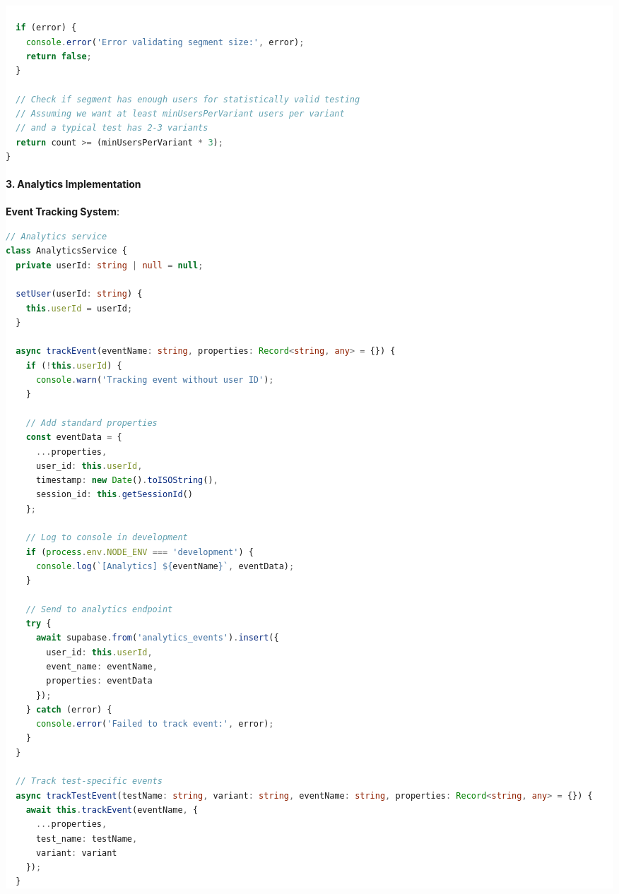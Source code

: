 ```typescript

  if (error) {
    console.error('Error validating segment size:', error);
    return false;
  }

  // Check if segment has enough users for statistically valid testing
  // Assuming we want at least minUsersPerVariant users per variant
  // and a typical test has 2-3 variants
  return count >= (minUsersPerVariant * 3);
}
```

#### 3. Analytics Implementation

**Event Tracking System**:
```typescript
// Analytics service
class AnalyticsService {
  private userId: string | null = null;

  setUser(userId: string) {
    this.userId = userId;
  }

  async trackEvent(eventName: string, properties: Record<string, any> = {}) {
    if (!this.userId) {
      console.warn('Tracking event without user ID');
    }

    // Add standard properties
    const eventData = {
      ...properties,
      user_id: this.userId,
      timestamp: new Date().toISOString(),
      session_id: this.getSessionId()
    };

    // Log to console in development
    if (process.env.NODE_ENV === 'development') {
      console.log(`[Analytics] ${eventName}`, eventData);
    }

    // Send to analytics endpoint
    try {
      await supabase.from('analytics_events').insert({
        user_id: this.userId,
        event_name: eventName,
        properties: eventData
      });
    } catch (error) {
      console.error('Failed to track event:', error);
    }
  }

  // Track test-specific events
  async trackTestEvent(testName: string, variant: string, eventName: string, properties: Record<string, any> = {}) {
    await this.trackEvent(eventName, {
      ...properties,
      test_name: testName,
      variant: variant
    });
  }
```